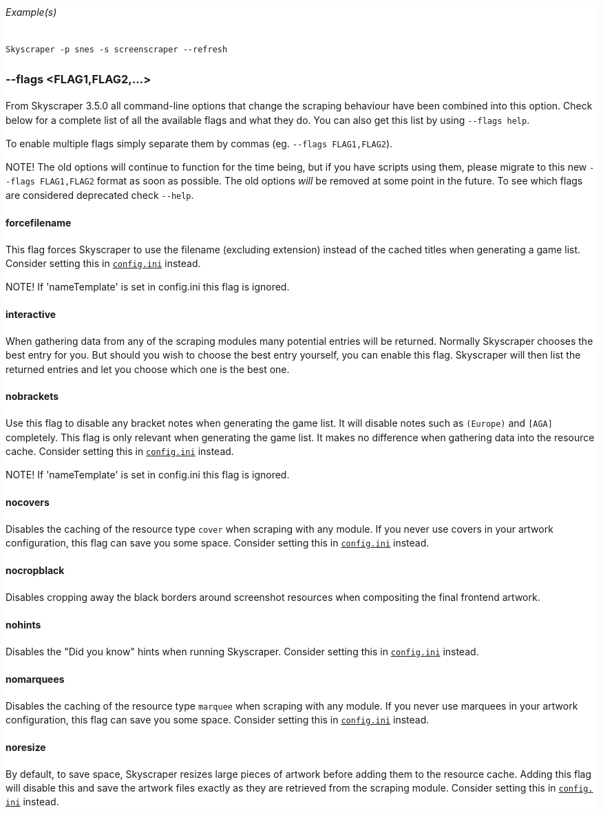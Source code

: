 ###### Example(s)
```
Skyscraper -p snes -s screenscraper --refresh
```

### --flags <FLAG1,FLAG2,...>
From Skyscraper 3.5.0 all command-line options that change the scraping behaviour have been combined into this option. Check below for a complete list of all the available flags and what they do. You can also get this list by using `--flags help`.

To enable multiple flags simply separate them by commas (eg. `--flags FLAG1,FLAG2`).

NOTE! The old options will continue to function for the time being, but if you have scripts using them, please migrate to this new `--flags FLAG1,FLAG2` format as soon as possible. The old options *will* be removed at some point in the future. To see which flags are considered deprecated check `--help`.

#### forcefilename
This flag forces Skyscraper to use the filename (excluding extension) instead of the cached titles when generating a game list. Consider setting this in [`config.ini`](CONFIGINI.md#forcefilenamefalse) instead.

NOTE! If 'nameTemplate' is set in config.ini this flag is ignored.
#### interactive
When gathering data from any of the scraping modules many potential entries will be returned. Normally Skyscraper chooses the best entry for you. But should you wish to choose the best entry yourself, you can enable this flag. Skyscraper will then list the returned entries and let you choose which one is the best one.
#### nobrackets
Use this flag to disable any bracket notes when generating the game list. It will disable notes such as `(Europe)` and `[AGA]` completely. This flag is only relevant when generating the game list. It makes no difference when gathering data into the resource cache. Consider setting this in [`config.ini`](CONFIGINI.md#bracketstrue) instead.

NOTE! If 'nameTemplate' is set in config.ini this flag is ignored.
#### nocovers
Disables the caching of the resource type `cover` when scraping with any module. If you never use covers in your artwork configuration, this flag can save you some space. Consider setting this in [`config.ini`](CONFIGINI.md#cachecoverstrue) instead.
#### nocropblack
Disables cropping away the black borders around screenshot resources when compositing the final frontend artwork.
#### nohints
Disables the "Did you know" hints when running Skyscraper. Consider setting this in [`config.ini`](CONFIGINI.md#hintsfalse) instead.
#### nomarquees
Disables the caching of the resource type `marquee` when scraping with any module. If you never use marquees in your artwork configuration, this flag can save you some space. Consider setting this in [`config.ini`](CONFIGINI.md#cachemarqueestrue) instead.
#### noresize
By default, to save space, Skyscraper resizes large pieces of artwork before adding them to the resource cache. Adding this flag will disable this and save the artwork files exactly as they are retrieved from the scraping module. Consider setting this in [`config.ini`](CONFIGINI.md#cacheresizefalse) instead.
